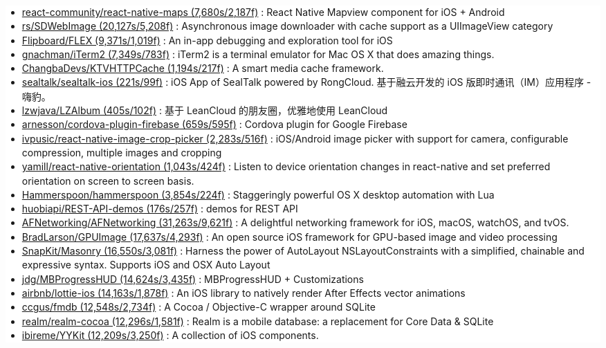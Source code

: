 * [react-community/react-native-maps (7,680s/2,187f)](https://github.com/react-community/react-native-maps) : React Native Mapview component for iOS + Android
* [rs/SDWebImage (20,127s/5,208f)](https://github.com/rs/SDWebImage) : Asynchronous image downloader with cache support as a UIImageView category
* [Flipboard/FLEX (9,371s/1,019f)](https://github.com/Flipboard/FLEX) : An in-app debugging and exploration tool for iOS
* [gnachman/iTerm2 (7,349s/783f)](https://github.com/gnachman/iTerm2) : iTerm2 is a terminal emulator for Mac OS X that does amazing things.
* [ChangbaDevs/KTVHTTPCache (1,194s/217f)](https://github.com/ChangbaDevs/KTVHTTPCache) : A smart media cache framework.
* [sealtalk/sealtalk-ios (221s/99f)](https://github.com/sealtalk/sealtalk-ios) : iOS App of SealTalk powered by RongCloud. 基于融云开发的 iOS 版即时通讯（IM）应用程序 - 嗨豹。
* [lzwjava/LZAlbum (405s/102f)](https://github.com/lzwjava/LZAlbum) : 基于 LeanCloud 的朋友圈，优雅地使用 LeanCloud
* [arnesson/cordova-plugin-firebase (659s/595f)](https://github.com/arnesson/cordova-plugin-firebase) : Cordova plugin for Google Firebase
* [ivpusic/react-native-image-crop-picker (2,283s/516f)](https://github.com/ivpusic/react-native-image-crop-picker) : iOS/Android image picker with support for camera, configurable compression, multiple images and cropping
* [yamill/react-native-orientation (1,043s/424f)](https://github.com/yamill/react-native-orientation) : Listen to device orientation changes in react-native and set preferred orientation on screen to screen basis.
* [Hammerspoon/hammerspoon (3,854s/224f)](https://github.com/Hammerspoon/hammerspoon) : Staggeringly powerful OS X desktop automation with Lua
* [huobiapi/REST-API-demos (176s/257f)](https://github.com/huobiapi/REST-API-demos) : demos for REST API
* [AFNetworking/AFNetworking (31,263s/9,621f)](https://github.com/AFNetworking/AFNetworking) : A delightful networking framework for iOS, macOS, watchOS, and tvOS.
* [BradLarson/GPUImage (17,637s/4,293f)](https://github.com/BradLarson/GPUImage) : An open source iOS framework for GPU-based image and video processing
* [SnapKit/Masonry (16,550s/3,081f)](https://github.com/SnapKit/Masonry) : Harness the power of AutoLayout NSLayoutConstraints with a simplified, chainable and expressive syntax. Supports iOS and OSX Auto Layout
* [jdg/MBProgressHUD (14,624s/3,435f)](https://github.com/jdg/MBProgressHUD) : MBProgressHUD + Customizations
* [airbnb/lottie-ios (14,163s/1,878f)](https://github.com/airbnb/lottie-ios) : An iOS library to natively render After Effects vector animations
* [ccgus/fmdb (12,548s/2,734f)](https://github.com/ccgus/fmdb) : A Cocoa / Objective-C wrapper around SQLite
* [realm/realm-cocoa (12,296s/1,581f)](https://github.com/realm/realm-cocoa) : Realm is a mobile database: a replacement for Core Data & SQLite
* [ibireme/YYKit (12,209s/3,250f)](https://github.com/ibireme/YYKit) : A collection of iOS components.
